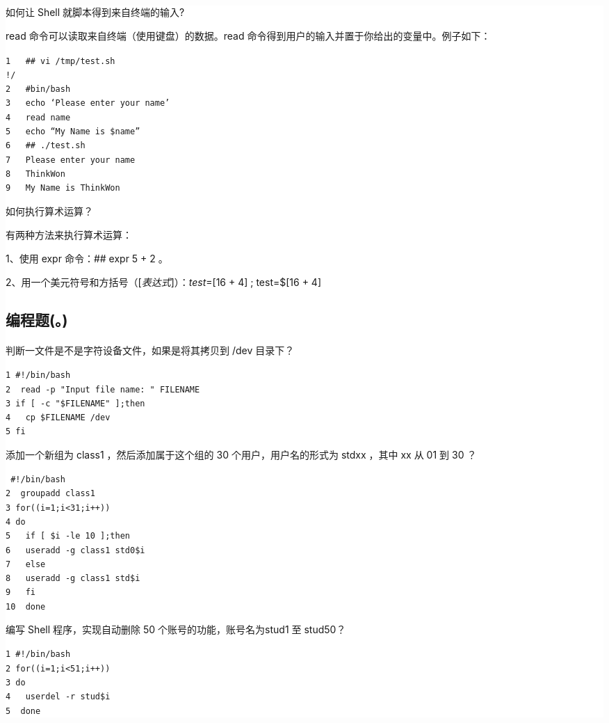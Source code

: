 如何让 Shell 就脚本得到来自终端的输入?

read 命令可以读取来自终端（使用键盘）的数据。read 命令得到用户的输入并置于你给出的变量中。例子如下：

```
1	## vi /tmp/test.sh
!/
2	#bin/bash
3	echo ‘Please enter your name’
4	read name
5	echo “My Name is $name”
6	## ./test.sh
7	Please enter your name
8	ThinkWon
9	My Name is ThinkWon

```

如何执行算术运算？

有两种方法来执行算术运算：

1、使用 expr 命令：## expr 5 + 2 。

 2、用一个美元符号和方括号（$[ 表达式 ]）：test=$[16 + 4] ; test=$[16 + 4] 

## 编程题(。)

判断一文件是不是字符设备文件，如果是将其拷贝到 /dev 目录下？

```
1 #!/bin/bash
2  read ‐p "Input file name: " FILENAME
3 if [ ‐c "$FILENAME" ];then
4	cp $FILENAME /dev
5 fi

```

添加一个新组为 class1 ，然后添加属于这个组的 30 个用户，用户名的形式为 stdxx ，其中 xx 从 01 到 30 ？

```
 #!/bin/bash
2  groupadd class1
3 for((i=1;i<31;i++))
4 do
5   if [ $i ‐le 10 ];then
6   useradd ‐g class1 std0$i
7   else
8   useradd ‐g class1 std$i
9   fi
10  done
```

编写 Shell 程序，实现自动删除 50 个账号的功能，账号名为stud1 至 stud50？

```
1 #!/bin/bash
2 for((i=1;i<51;i++))
3 do
4   userdel ‐r stud$i
5  done
```
